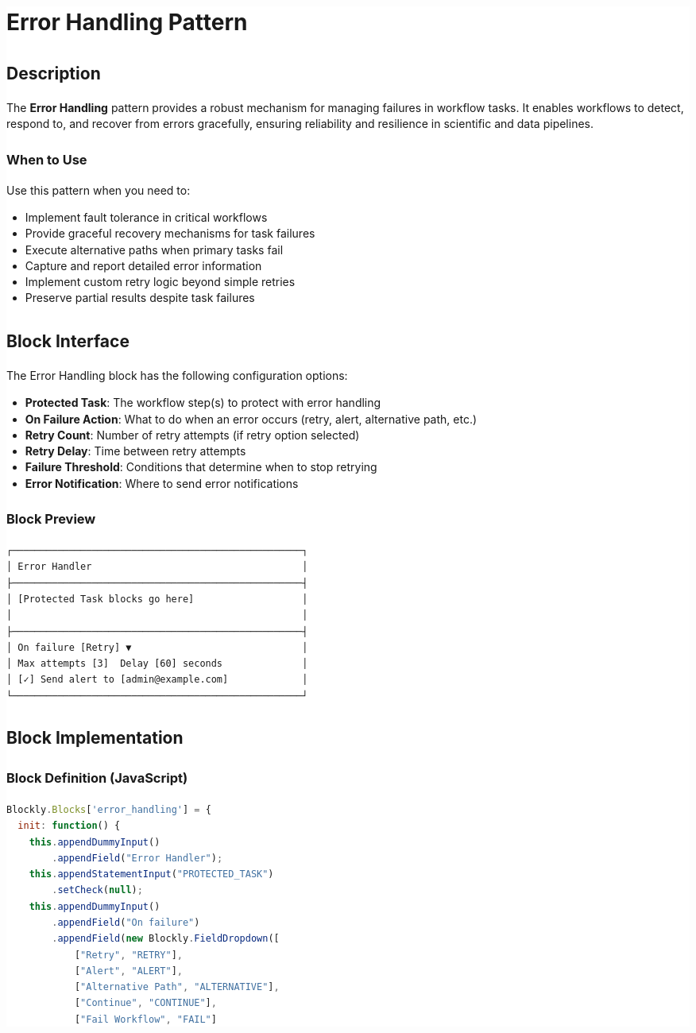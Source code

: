 # Error Handling Pattern

## Description

The **Error Handling** pattern provides a robust mechanism for managing failures in workflow tasks. It enables workflows to detect, respond to, and recover from errors gracefully, ensuring reliability and resilience in scientific and data pipelines.

### When to Use

Use this pattern when you need to:
- Implement fault tolerance in critical workflows
- Provide graceful recovery mechanisms for task failures
- Execute alternative paths when primary tasks fail
- Capture and report detailed error information
- Implement custom retry logic beyond simple retries
- Preserve partial results despite task failures

## Block Interface

The Error Handling block has the following configuration options:

- **Protected Task**: The workflow step(s) to protect with error handling
- **On Failure Action**: What to do when an error occurs (retry, alert, alternative path, etc.)
- **Retry Count**: Number of retry attempts (if retry option selected)
- **Retry Delay**: Time between retry attempts
- **Failure Threshold**: Conditions that determine when to stop retrying
- **Error Notification**: Where to send error notifications

### Block Preview

```
┌───────────────────────────────────────────────────┐
│ Error Handler                                     │
├───────────────────────────────────────────────────┤
│ [Protected Task blocks go here]                   │
│                                                   │
├───────────────────────────────────────────────────┤
│ On failure [Retry] ▼                              │
│ Max attempts [3]  Delay [60] seconds              │
│ [✓] Send alert to [admin@example.com]             │
└───────────────────────────────────────────────────┘
```

## Block Implementation

### Block Definition (JavaScript)

```javascript
Blockly.Blocks['error_handling'] = {
  init: function() {
    this.appendDummyInput()
        .appendField("Error Handler");
    this.appendStatementInput("PROTECTED_TASK")
        .setCheck(null);
    this.appendDummyInput()
        .appendField("On failure")
        .appendField(new Blockly.FieldDropdown([
            ["Retry", "RETRY"],
            ["Alert", "ALERT"],
            ["Alternative Path", "ALTERNATIVE"],
            ["Continue", "CONTINUE"],
            ["Fail Workflow", "FAIL"]
```